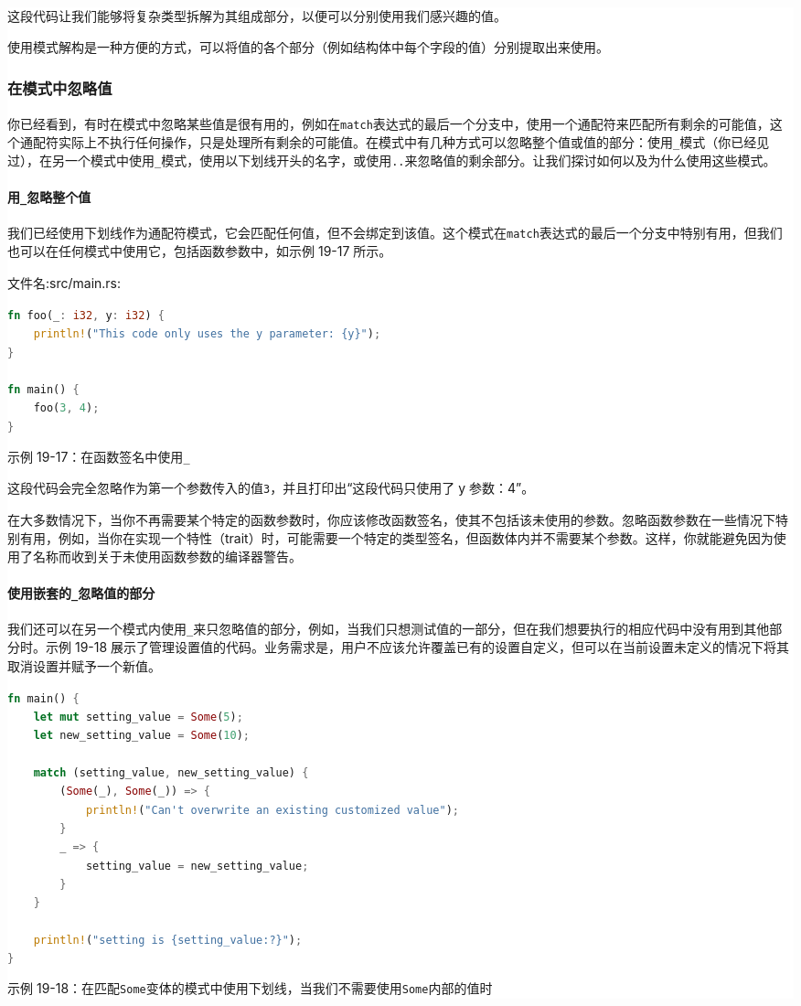这段代码让我们能够将复杂类型拆解为其组成部分，以便可以分别使用我们感兴趣的值。

使用模式解构是一种方便的方式，可以将值的各个部分（例如结构体中每个字段的值）分别提取出来使用。

### 在模式中忽略值

你已经看到，有时在模式中忽略某些值是很有用的，例如在`match`表达式的最后一个分支中，使用一个通配符来匹配所有剩余的可能值，这个通配符实际上不执行任何操作，只是处理所有剩余的可能值。在模式中有几种方式可以忽略整个值或值的部分：使用`_`模式（你已经见过），在另一个模式中使用`_`模式，使用以下划线开头的名字，或使用`..`来忽略值的剩余部分。让我们探讨如何以及为什么使用这些模式。

#### 用`_`忽略整个值

我们已经使用下划线作为通配符模式，它会匹配任何值，但不会绑定到该值。这个模式在`match`表达式的最后一个分支中特别有用，但我们也可以在任何模式中使用它，包括函数参数中，如示例 19-17 所示。

文件名:src/main.rs:

```rust
fn foo(_: i32, y: i32) {
    println!("This code only uses the y parameter: {y}");
}

fn main() {
    foo(3, 4);
}
```

示例 19-17：在函数签名中使用`_`

这段代码会完全忽略作为第一个参数传入的值`3`，并且打印出“这段代码只使用了 y 参数：4”。

在大多数情况下，当你不再需要某个特定的函数参数时，你应该修改函数签名，使其不包括该未使用的参数。忽略函数参数在一些情况下特别有用，例如，当你在实现一个特性（trait）时，可能需要一个特定的类型签名，但函数体内并不需要某个参数。这样，你就能避免因为使用了名称而收到关于未使用函数参数的编译器警告。

#### 使用嵌套的`_`忽略值的部分

我们还可以在另一个模式内使用`_`来只忽略值的部分，例如，当我们只想测试值的一部分，但在我们想要执行的相应代码中没有用到其他部分时。示例 19-18 展示了管理设置值的代码。业务需求是，用户不应该允许覆盖已有的设置自定义，但可以在当前设置未定义的情况下将其取消设置并赋予一个新值。

```rust
fn main() {
    let mut setting_value = Some(5);
    let new_setting_value = Some(10);

    match (setting_value, new_setting_value) {
        (Some(_), Some(_)) => {
            println!("Can't overwrite an existing customized value");
        }
        _ => {
            setting_value = new_setting_value;
        }
    }

    println!("setting is {setting_value:?}");
}
```

示例 19-18：在匹配`Some`变体的模式中使用下划线，当我们不需要使用`Some`内部的值时
